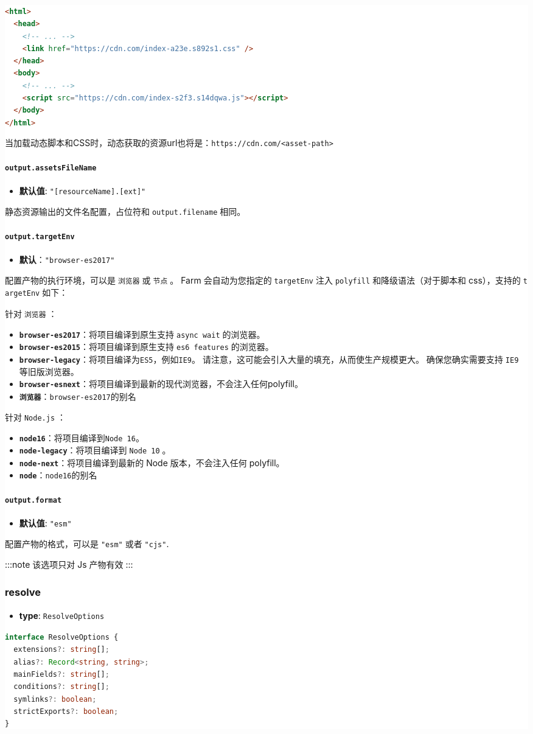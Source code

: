 
```html {4,8}
<html>
  <head>
    <!-- ... -->
    <link href="https://cdn.com/index-a23e.s892s1.css" />
  </head>
  <body>
    <!-- ... -->
    <script src="https://cdn.com/index-s2f3.s14dqwa.js"></script>
  </body>
</html>
```

当加载动态脚本和CSS时，动态获取的资源url也将是：`https://cdn.com/<asset-path>`

#### `output.assetsFileName`

- **默认值**: `"[resourceName].[ext]"`

静态资源输出的文件名配置，占位符和 `output.filename` 相同。

#### `output.targetEnv`

- **默认**：`"browser-es2017"`

配置产物的执行环境，可以是 `浏览器` 或 `节点` 。 Farm 会自动为您指定的 `targetEnv` 注入 `polyfill` 和降级语法（对于脚本和 css），支持的 `targetEnv` 如下：

针对 `浏览器` ：
* **`browser-es2017`**：将项目编译到原生支持 `async wait` 的浏览器。
* **`browser-es2015`**：将项目编译到原生支持 `es6 features` 的浏览器。
* **`browser-legacy`**：将项目编译为`ES5`，例如`IE9`。 请注意，这可能会引入大量的填充，从而使生产规模更大。 确保您确实需要支持 `IE9` 等旧版浏览器。
* **`browser-esnext`**：将项目编译到最新的现代浏览器，不会注入任何polyfill。
* **`浏览器`**：`browser-es2017`的别名

针对 `Node.js` ：
* **`node16`**：将项目编译到`Node 16`。
* **`node-legacy`**：将项目编译到 `Node 10` 。
* **`node-next`**：将项目编译到最新的 Node 版本，不会注入任何 polyfill。
* **`node`**：`node16`的别名

#### `output.format`

- **默认值**: `"esm"`

配置产物的格式，可以是 `"esm"` 或者 `"cjs"`.

:::note
该选项只对 Js 产物有效
:::

### resolve

- **type**: `ResolveOptions`

```ts
interface ResolveOptions {
  extensions?: string[];
  alias?: Record<string, string>;
  mainFields?: string[];
  conditions?: string[];
  symlinks?: boolean;
  strictExports?: boolean;
}
```
